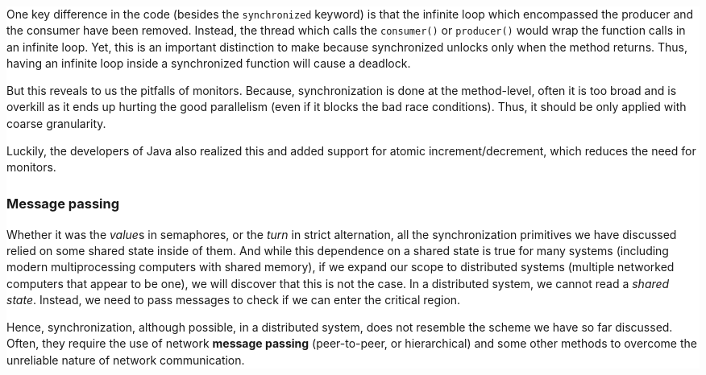 One key difference in the code (besides the `synchronized` keyword) is that the infinite loop which encompassed the producer and the consumer have been removed. Instead, the thread which calls the `consumer()` or `producer()` would wrap the function calls in an infinite loop. Yet, this is an important distinction to make because synchronized unlocks only when the method returns. Thus, having an infinite loop inside a synchronized function will cause a deadlock.

But this reveals to us the pitfalls of monitors. Because, synchronization is done at the method-level, often it is too broad and is overkill as it ends up hurting the good parallelism (even if it blocks the bad race conditions). Thus, it should be only applied with coarse granularity.

Luckily, the developers of Java also realized this and added support for atomic increment/decrement, which reduces the need for monitors.

### Message passing
Whether it was the *value*s in semaphores, or the *turn* in strict alternation, all the synchronization primitives we have discussed relied on some shared state inside of them. And while this dependence on a shared state is true for many systems (including modern multiprocessing computers with shared memory), if we expand our scope to distributed systems (multiple networked computers that appear to be one), we will discover that this is not the case. In a distributed system, we cannot read a *shared state*. Instead, we need to pass messages to check if we can enter the critical region. 

Hence, synchronization, although possible, in a distributed system, does not resemble the scheme we have so far discussed. Often, they require the use of network **message passing** (peer-to-peer, or hierarchical) and some other methods to overcome the unreliable nature of network communication.


